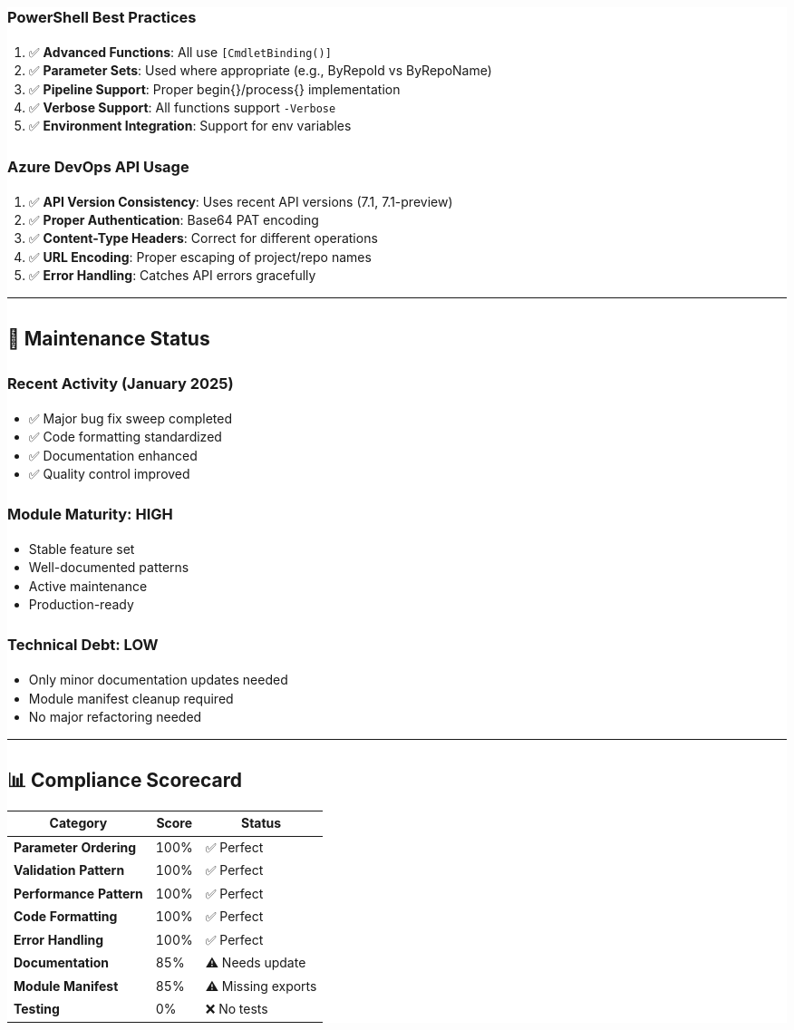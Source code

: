 ### PowerShell Best Practices
1. ✅ **Advanced Functions**: All use `[CmdletBinding()]`
2. ✅ **Parameter Sets**: Used where appropriate (e.g., ByRepoId vs ByRepoName)
3. ✅ **Pipeline Support**: Proper begin{}/process{} implementation
4. ✅ **Verbose Support**: All functions support `-Verbose`
5. ✅ **Environment Integration**: Support for env variables

### Azure DevOps API Usage
1. ✅ **API Version Consistency**: Uses recent API versions (7.1, 7.1-preview)
2. ✅ **Proper Authentication**: Base64 PAT encoding
3. ✅ **Content-Type Headers**: Correct for different operations
4. ✅ **URL Encoding**: Proper escaping of project/repo names
5. ✅ **Error Handling**: Catches API errors gracefully

---

## 🔄 Maintenance Status

### Recent Activity (January 2025)
- ✅ Major bug fix sweep completed
- ✅ Code formatting standardized
- ✅ Documentation enhanced
- ✅ Quality control improved

### Module Maturity: **HIGH**
- Stable feature set
- Well-documented patterns
- Active maintenance
- Production-ready

### Technical Debt: **LOW**
- Only minor documentation updates needed
- Module manifest cleanup required
- No major refactoring needed

---

## 📊 Compliance Scorecard

| Category | Score | Status |
|----------|-------|--------|
| **Parameter Ordering** | 100% | ✅ Perfect |
| **Validation Pattern** | 100% | ✅ Perfect |
| **Performance Pattern** | 100% | ✅ Perfect |
| **Code Formatting** | 100% | ✅ Perfect |
| **Error Handling** | 100% | ✅ Perfect |
| **Documentation** | 85% | ⚠️ Needs update |
| **Module Manifest** | 85% | ⚠️ Missing exports |
| **Testing** | 0% | ❌ No tests |
